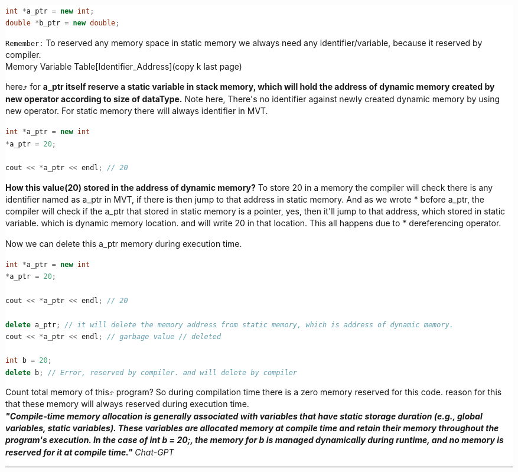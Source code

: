 ```c++
int *a_ptr = new int;
double *b_ptr = new double;
```

`Remember:` To reserved any memory space in static memory we always need any identifier/variable, because it reserved by compiler.  
Memory Variable Table[Identifier_Address](copy k last page)

here⤴ for **a_ptr itself reserve a static variable in stack memory, which will hold the address of dynamic memory created by new operator according to size of dataType.** Note here, There's no identifier against newly created dynamic memory by using new operator. For static memory there will always identifier in MVT.  

```cpp
int *a_ptr = new int
*a_ptr = 20;
 
cout << *a_ptr << endl; // 20
```

**How this value(20) stored in the address of dynamic memory?** To store 20 in a memory the compiler will check there is any identifier named as a_ptr in MVT, if there is then jump to that address in static memory. And as we wrote \* before a_ptr, the compiler will check if the a_ptr that stored in static memory is a pointer, yes, then it'll jump to that address, which stored in static variable. which is dynamic memory location. and will write 20 in that location. This all happens due to \* dereferencing operator.

Now we can delete this a_ptr memory during execution time.

```cpp
int *a_ptr = new int
*a_ptr = 20;
 
cout << *a_ptr << endl; // 20

delete a_ptr; // it will delete the memory address from static memory, which is address of dynamic memory.
cout << *a_ptr << endl; // garbage value // deleted

int b = 20;
delete b; // Error, reserved by compiler. and will delete by compiler


```

Count total memory of this⤴ program? So during compilation time there is a zero memory reserved for this code. reason for this that these memory will always reserved during execution time.  
***"Compile-time memory allocation is generally associated with variables that have static storage duration (e.g., global variables, static variables). These variables are allocated memory at compile time and retain their memory throughout the program's execution. In the case of int b = 20;, the memory for b is managed dynamically during runtime, and no memory is reserved for it at compile time."*** *Chat-GPT*

---
